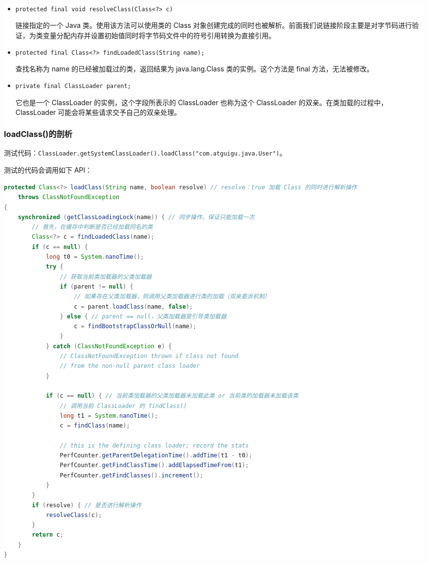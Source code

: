 - `protected final void resolveClass(Class<?> c)`

    链接指定的一个 Java 类。使用该方法可以使用类的 Class 对象创建完成的同时也被解析。前面我们说链接阶段主要是对字节码进行验证，为类变量分配内存并设置初始值同时将字节码文件中的符号引用转换为直接引用。

- `protected final Class<?> findLoadedClass(String name);`

    查找名称为 name 的已经被加载过的类，返回结果为 java.lang.Class 类的实例。这个方法是 final 方法，无法被修改。

- `private final ClassLoader parent;`

    它也是一个 ClassLoader 的实例，这个字段所表示的 ClassLoader 也称为这个 ClassLoader 的双亲。在类加载的过程中，ClassLoader 可能会将某些请求交予自己的双亲处理。

### loadClass()的剖析

测试代码：`ClassLoader.getSystemClassLoader().loadClass("com.atguigu.java.User")`。

测试的代码会调用如下 API：

```java
protected Class<?> loadClass(String name, boolean resolve) // resolve：true 加载 Class 的同时进行解析操作
    throws ClassNotFoundException
{
    synchronized (getClassLoadingLock(name)) { // 同步操作，保证只能加载一次
        // 首先，在缓存中判断是否已经加载同名的类
        Class<?> c = findLoadedClass(name);
        if (c == null) {
            long t0 = System.nanoTime();
            try {
                // 获取当前类加载器的父类加载器
                if (parent != null) {
                    // 如果存在父类加载器，则调用父类加载器进行类的加载（双亲委派机制）
                    c = parent.loadClass(name, false);
                } else { // parent == null，父类加载器是引导类加载器
                    c = findBootstrapClassOrNull(name);
                }
            } catch (ClassNotFoundException e) {
                // ClassNotFoundException thrown if class not found
                // from the non-null parent class loader
            }

            if (c == null) { // 当前类加载器的父类加载器未加载此类 or 当前类的加载器未加载该类
                // 调用当前 ClassLoader 的 findClass()
                long t1 = System.nanoTime();
                c = findClass(name);

                // this is the defining class loader; record the stats
                PerfCounter.getParentDelegationTime().addTime(t1 - t0);
                PerfCounter.getFindClassTime().addElapsedTimeFrom(t1);
                PerfCounter.getFindClasses().increment();
            }
        }
        if (resolve) { // 是否进行解析操作
            resolveClass(c);
        }
        return c;
    }
}
```
